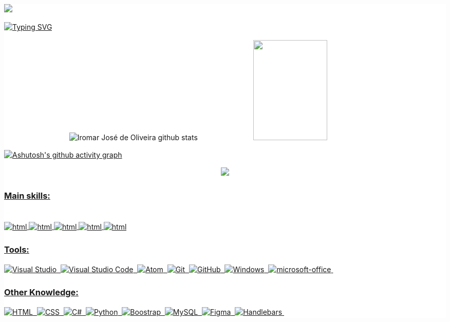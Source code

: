 <img width=100% src="https://capsule-render.vercel.app/api?type=waving&color=0ee415&height=120&section=header"/>


[![Typing SVG](https://readme-typing-svg.herokuapp.com/?color=0ee415&size=35&center=true&vCenter=true&width=1000&lines=HELLO,+MY+NAME+is+Iromar+José+de+Oliveira;I'am+41+years+old;I+study+development+web;I'am+from+Esperança+PB;Be+Welcome!+:%29)](https://git.io/typing-svg) 

<div align="center">  
  <img width="49%" height="195px" src="https://github-readme-stats.vercel.app/api?username=IromarOliveira&show_icons=true&count_private=true&hide_border=true&title_color=0ee415&icon_color=0ee415&text_color=c9d1d9&bg_color=0d1117" alt="Iromar José de Oliveira github stats"/> 
  <img width="41%" height="195px" src="https://github-readme-stats.vercel.app/api/top-langs/?username=IromarOliveira&layout=compact&hide_border=true&title_color=0ee415&text_color=0ee415&bg_color=0d1117" />
</div>

[![Ashutosh's github activity graph](https://github-readme-activity-graph.vercel.app/graph?username=IromarOliveira&bg_color=000000&color=0ee415&area=true&hide_border=true)](https://github.com/ashutosh00710/github-readme-activity-graph)


<div align="center">  
<a href="https://www.instagram.com/mthalvarez_/" target="_blank"><img src="https://img.shields.io/badge/-Instagram-%23E4405F?style=for-the-badge&logo=instagram&logoColor=white"</a>
</div> 
 
### Main skills:
<div style = "display: inline_block"><br/>
<img align ="center" alt="html" src="https://img.shields.io/badge/Node.js-43853D?style=for-the-badge&logo=node.js&logoColor=white"/>
<img align ="center" alt="html" src="https://img.shields.io/badge/React-20232A?style=for-the-badge&logo=react&logoColor=61DAFB"/>
<img align ="center" alt="html" src="https://img.shields.io/badge/HTML-239120?style=for-the-badge&logo=html5&logoColor=white"/>
<img align ="center" alt="html" src="https://img.shields.io/badge/JavaScript-F7DF1E?style=for-the-badge&logo=javascript&logoColor=black"/>
<img align ="center" alt="html" src="https://img.shields.io/badge/CSS3-1572B6?style=for-the-badge&logo=css3&logoColor=white"/>
</div>
 
### Tools:
![Visual Studio](https://img.shields.io/badge/-Visual%20Studio-0D1117?style=for-the-badge&logo=visual-studio&logoColor=C8A2C8&labelColor=0D1117)&nbsp;
![Visual Studio Code](https://img.shields.io/badge/-Visual%20Studio%20Code-0D1117?style=for-the-badge&logo=visual-studio-code&logoColor=0D1117&labelColor=0D1117)&nbsp;
![Atom](https://img.shields.io/badge/-atom-0D1117?style=for-the-badge&logo=atom&logoColor=90ee90&labelColor=0D1117)&nbsp;
![Git](https://img.shields.io/badge/-Git-0D1117?style=for-the-badge&logo=git&labelColor=0D1117)&nbsp;
![GitHub](https://img.shields.io/badge/-GitHub-0D1117?style=for-the-badge&logo=github&labelColor=0D1117)&nbsp;
![Windows](https://img.shields.io/badge/-Windows-0D1117?style=for-the-badge&logo=windows&labelColor=0D1117)&nbsp;
![microsoft-office](https://img.shields.io/badge/-microsoft_office-0D1117?style=for-the-badge&logo=microsoft-office&labelColor=0D1117)&nbsp;
 
### Other Knowledge:
![HTML](https://img.shields.io/badge/-HTML-0D1117?style=for-the-badge&logo=html5&labelColor=0D1117)&nbsp;
![CSS](https://img.shields.io/badge/-CSS-0D1117?style=for-the-badge&logo=CSS3&logoColor=1572B6&labelColor=0D1117)&nbsp;
![C#](https://img.shields.io/badge/-cSharp-0D1117?style=for-the-badge&logo=csharp&logoColor=purple&labelColor=0D1117)&nbsp; 
![Python](https://img.shields.io/badge/-python-0D1117?style=for-the-badge&logo=python&logoColor=1572B6&labelColor=0D1117)&nbsp;
![Boostrap](https://img.shields.io/badge/-boostrap-0D1117?style=for-the-badge&logo=bootstrap&labelColor=0D1117)&nbsp;
![MySQL](https://img.shields.io/badge/-mysql-0D1117?style=for-the-badge&logo=mysql&labelColor=0D1117)&nbsp;
![Figma](https://img.shields.io/badge/-figma-0D1117?style=for-the-badge&logo=figma&labelColor=0D1117)&nbsp;
![Handlebars](https://img.shields.io/badge/-handlebars-0D1117?style=for-the-badge&logo=handlebars&labelColor=0D1117)&nbsp;
  